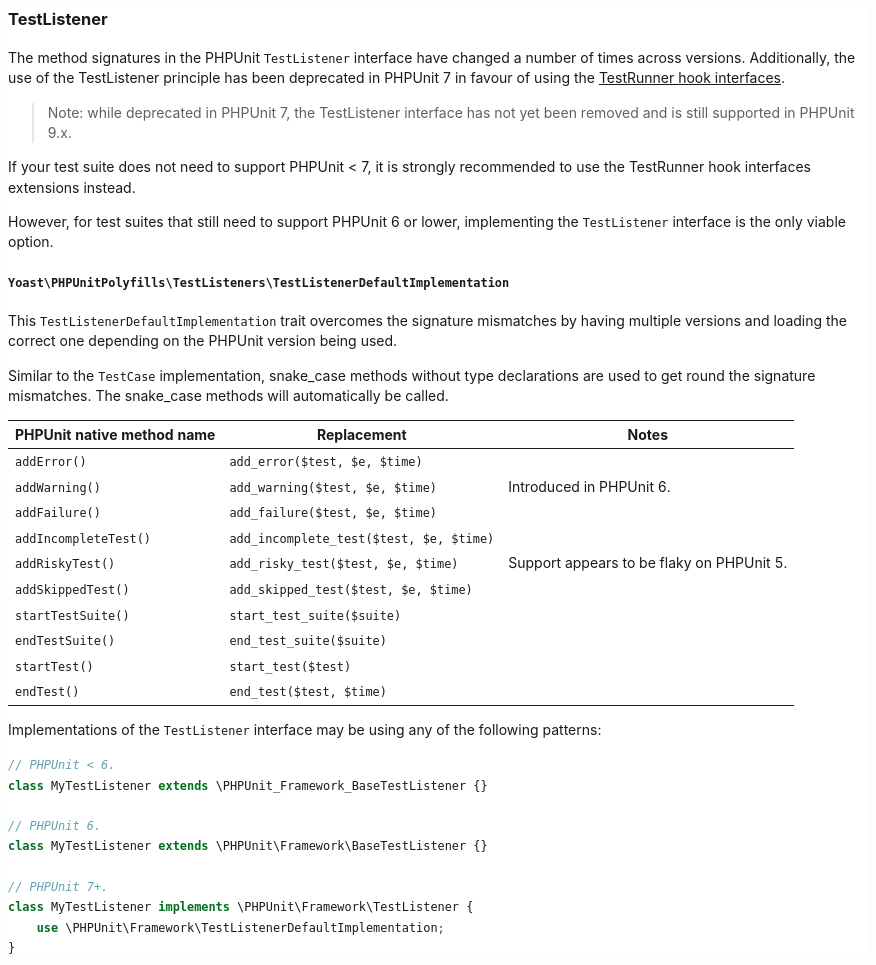 ### TestListener

The method signatures in the PHPUnit `TestListener` interface have changed a number of times across versions.
Additionally, the use of the TestListener principle has been deprecated in PHPUnit 7 in favour of using
the [TestRunner hook interfaces](https://phpunit.readthedocs.io/en/9.3/extending-phpunit.html#extending-the-testrunner).

> Note: while deprecated in PHPUnit 7, the TestListener interface has not yet been removed and is still supported in PHPUnit 9.x.

If your test suite does not need to support PHPUnit < 7, it is strongly recommended to use the TestRunner hook
interfaces extensions instead.

However, for test suites that still need to support PHPUnit 6 or lower, implementing the `TestListener` interface is the
only viable option.

#### `Yoast\PHPUnitPolyfills\TestListeners\TestListenerDefaultImplementation`

This `TestListenerDefaultImplementation` trait overcomes the signature mismatches by having multiple versions and
loading the correct one depending on the PHPUnit version being used.

Similar to the `TestCase` implementation, snake_case methods without type declarations are used to get round the
signature mismatches. The snake_case methods will automatically be called.

| PHPUnit native method name | Replacement                             | Notes                                     |
|----------------------------|-----------------------------------------|-------------------------------------------|
| `addError()`               | `add_error($test, $e, $time)`           |                                           |
| `addWarning()`             | `add_warning($test, $e, $time)`         | Introduced in PHPUnit 6.                  |
| `addFailure()`             | `add_failure($test, $e, $time)`         |                                           |
| `addIncompleteTest()`      | `add_incomplete_test($test, $e, $time)` |                                           |
| `addRiskyTest()`           | `add_risky_test($test, $e, $time)`      | Support appears to be flaky on PHPUnit 5. |
| `addSkippedTest()`         | `add_skipped_test($test, $e, $time)`    |                                           |
| `startTestSuite()`         | `start_test_suite($suite)`              |                                           |
| `endTestSuite()`           | `end_test_suite($suite)`                |                                           |
| `startTest()`              | `start_test($test)`                     |                                           |
| `endTest()`                | `end_test($test, $time)`                |                                           |

Implementations of the `TestListener` interface may be using any of the following patterns:

```php
// PHPUnit < 6.
class MyTestListener extends \PHPUnit_Framework_BaseTestListener {}

// PHPUnit 6.
class MyTestListener extends \PHPUnit\Framework\BaseTestListener {}

// PHPUnit 7+.
class MyTestListener implements \PHPUnit\Framework\TestListener {
    use \PHPUnit\Framework\TestListenerDefaultImplementation;
}
```
